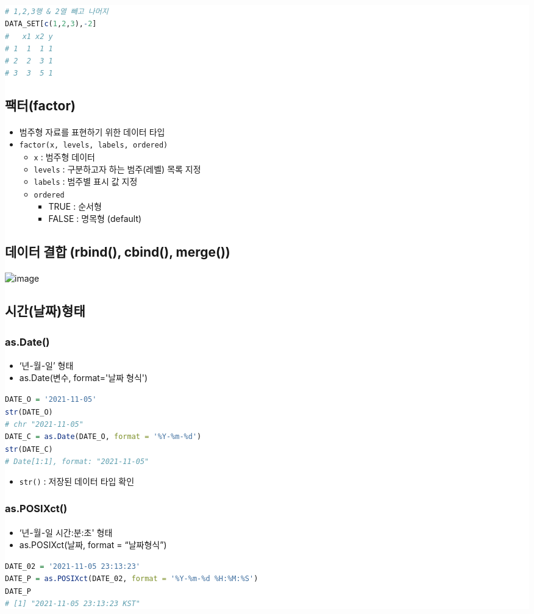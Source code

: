 ```R
# 1,2,3행 & 2열 빼고 나머지
DATA_SET[c(1,2,3),-2]
#   x1 x2 y
# 1  1  1 1
# 2  2  3 1
# 3  3  5 1
```

## 팩터(factor)

- 범주형 자료를 표현하기 위한 데이터 타입
- `factor(x, levels, labels, ordered)`
  - `x` : 범주형 데이터
  - `levels` : 구분하고자 하는 범주(레벨) 목록 지정
  - `labels` : 범주별 표시 값 지정
  - `ordered`
    - TRUE : 순서형
    - FALSE : 명목형 (default)

## 데이터 결합 (rbind(), cbind(), merge())

![image](https://user-images.githubusercontent.com/78655692/140970588-0c2b2ef9-75e3-4b45-b8a4-744fa189a4b3.png)


## 시간(날짜)형태
### as.Date()

- ‘년-월-일’ 형태
- as.Date(변수, format='날짜 형식')

```R
DATE_O = '2021-11-05'
str(DATE_O)
# chr "2021-11-05"
DATE_C = as.Date(DATE_O, format = '%Y-%m-%d')
str(DATE_C)
# Date[1:1], format: "2021-11-05"
```

- `str()` : 저장된 데이터 타입 확인
### as.POSIXct()

- ‘년-월-일 시간:분:초' 형태
- as.POSIXct(날짜, format = “날짜형식”)

```R
DATE_02 = '2021-11-05 23:13:23'
DATE_P = as.POSIXct(DATE_02, format = '%Y-%m-%d %H:%M:%S')
DATE_P
# [1] "2021-11-05 23:13:23 KST"
```
